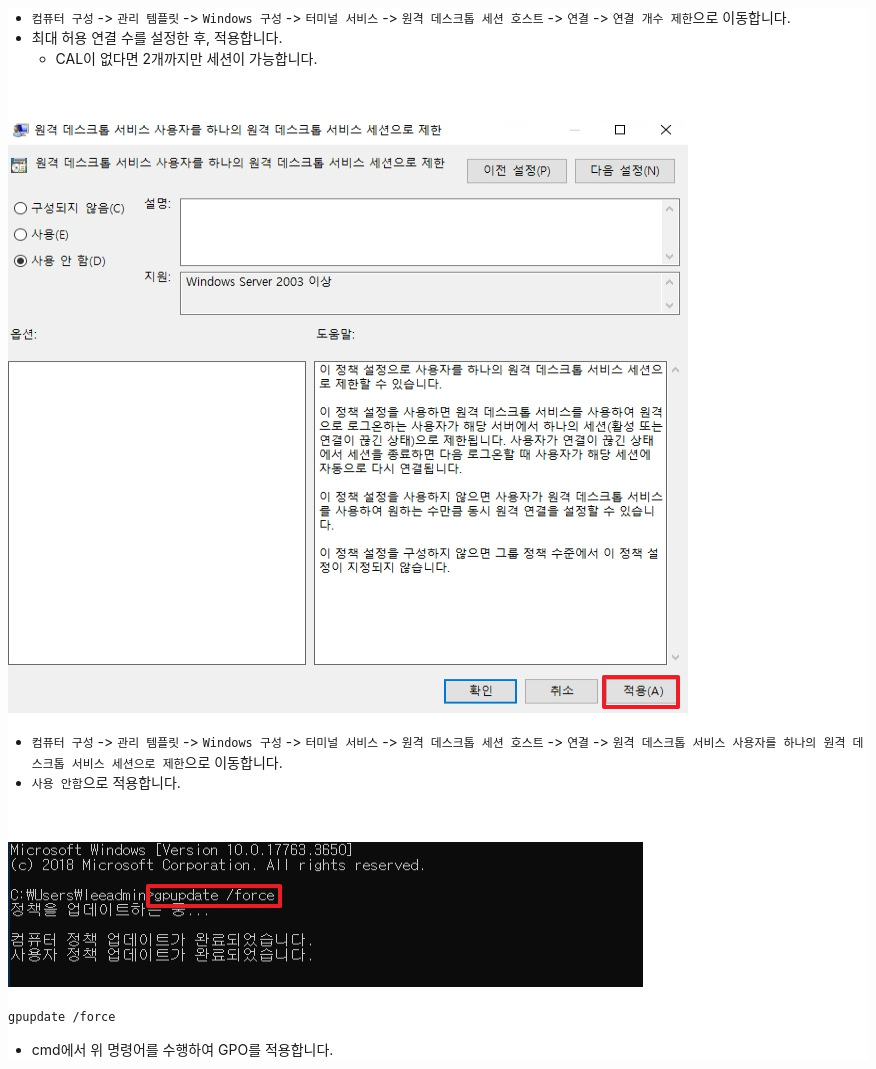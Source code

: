 * `컴퓨터 구성` -> `관리 템플릿` -> `Windows 구성` -> `터미널 서비스` -> `원격 데스크톱 세션 호스트` -> `연결` -> `연결 개수 제한`으로 이동합니다.
* 최대 허용 연결 수를 설정한 후, 적용합니다.
    * CAL이 없다면 2개까지만 세션이 가능합니다.

<br>

![](./MD_Images/03_01003.jpg)
* `컴퓨터 구성` -> `관리 템플릿` -> `Windows 구성` -> `터미널 서비스` -> `원격 데스크톱 세션 호스트` -> `연결` -> `원격 데스크톱 서비스 사용자를 하나의 원격 데스크톱 서비스 세션으로 제한`으로 이동합니다.
* `사용 안함`으로 적용합니다.


<br>

![](./MD_Images/03_01004.jpg)
```
gpupdate /force
```
* cmd에서 위 명령어를 수행하여 GPO를 적용합니다.
